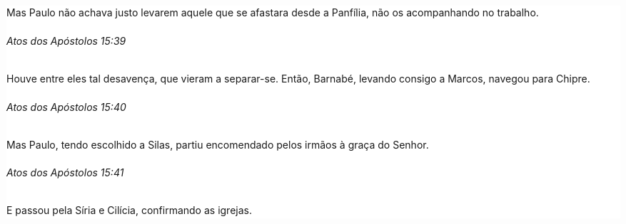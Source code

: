 Mas Paulo não achava justo levarem aquele que se afastara desde a Panfília, não os acompanhando no trabalho.

###### Atos dos Apóstolos 15:39

Houve entre eles tal desavença, que vieram a separar-se. Então, Barnabé, levando consigo a Marcos, navegou para Chipre.

###### Atos dos Apóstolos 15:40

Mas Paulo, tendo escolhido a Silas, partiu encomendado pelos irmãos à graça do Senhor.

###### Atos dos Apóstolos 15:41

E passou pela Síria e Cilícia, confirmando as igrejas.

